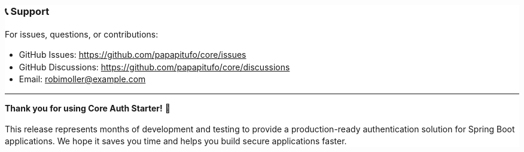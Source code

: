 ### 📞 Support

For issues, questions, or contributions:
- GitHub Issues: https://github.com/papapitufo/core/issues
- GitHub Discussions: https://github.com/papapitufo/core/discussions
- Email: robimoller@example.com

---

**Thank you for using Core Auth Starter!** 🎉

This release represents months of development and testing to provide a production-ready authentication solution for Spring Boot applications. We hope it saves you time and helps you build secure applications faster.
